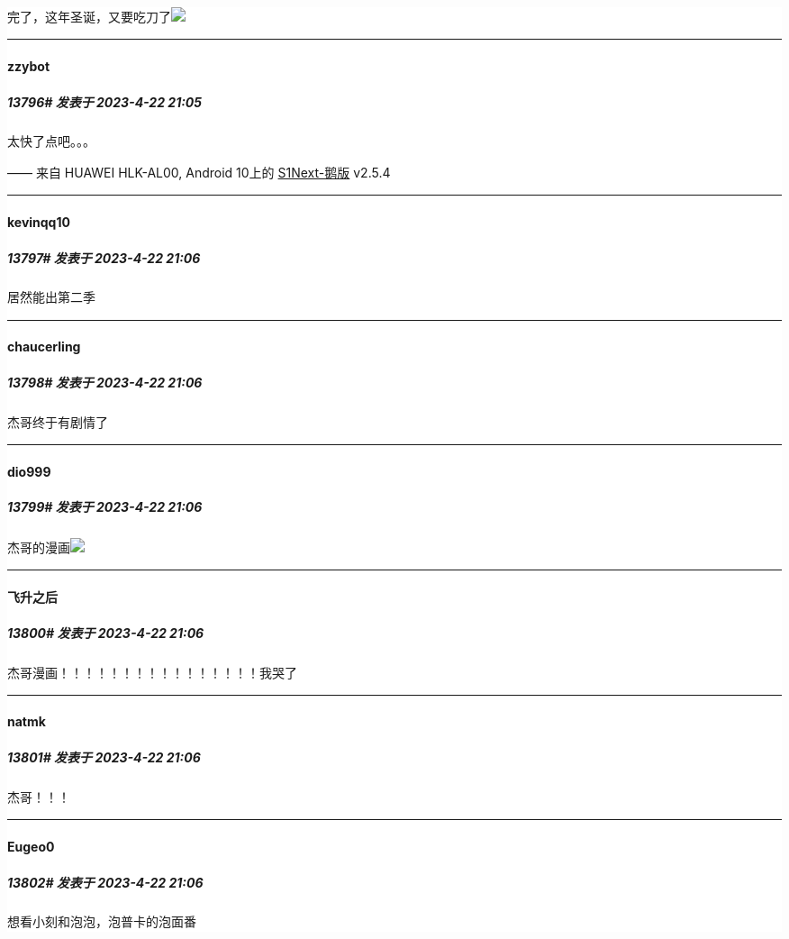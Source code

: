 完了，这年圣诞，又要吃刀了<img src="https://static.saraba1st.com/image/smiley/face2017/068.png" referrerpolicy="no-referrer">

*****

####  zzybot  
##### 13796#       发表于 2023-4-22 21:05

太快了点吧。。。

—— 来自 HUAWEI HLK-AL00, Android 10上的 [S1Next-鹅版](https://github.com/ykrank/S1-Next/releases) v2.5.4

*****

####  kevinqq10  
##### 13797#       发表于 2023-4-22 21:06

居然能出第二季

*****

####  chaucerling  
##### 13798#       发表于 2023-4-22 21:06

杰哥终于有剧情了

*****

####  dio999  
##### 13799#       发表于 2023-4-22 21:06

杰哥的漫画<img src="https://static.saraba1st.com/image/smiley/face2017/139.png" referrerpolicy="no-referrer">

*****

####  飞升之后  
##### 13800#       发表于 2023-4-22 21:06

杰哥漫画！！！！！！！！！！！！！！！！我哭了


*****

####  natmk  
##### 13801#       发表于 2023-4-22 21:06

杰哥！！！

*****

####  Eugeo0  
##### 13802#       发表于 2023-4-22 21:06

想看小刻和泡泡，泡普卡的泡面番
